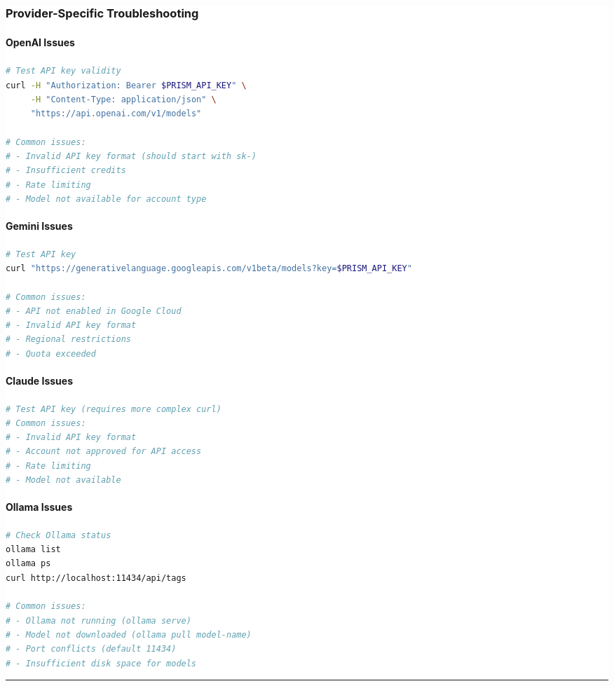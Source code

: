 ### Provider-Specific Troubleshooting

#### OpenAI Issues
```bash
# Test API key validity
curl -H "Authorization: Bearer $PRISM_API_KEY" \
     -H "Content-Type: application/json" \
     "https://api.openai.com/v1/models"

# Common issues:
# - Invalid API key format (should start with sk-)
# - Insufficient credits
# - Rate limiting
# - Model not available for account type
```

#### Gemini Issues  
```bash
# Test API key
curl "https://generativelanguage.googleapis.com/v1beta/models?key=$PRISM_API_KEY"

# Common issues:
# - API not enabled in Google Cloud
# - Invalid API key format
# - Regional restrictions
# - Quota exceeded
```

#### Claude Issues
```bash
# Test API key (requires more complex curl)
# Common issues:
# - Invalid API key format
# - Account not approved for API access
# - Rate limiting
# - Model not available
```

#### Ollama Issues
```bash
# Check Ollama status
ollama list
ollama ps
curl http://localhost:11434/api/tags

# Common issues:
# - Ollama not running (ollama serve)
# - Model not downloaded (ollama pull model-name)
# - Port conflicts (default 11434)
# - Insufficient disk space for models
```

---
